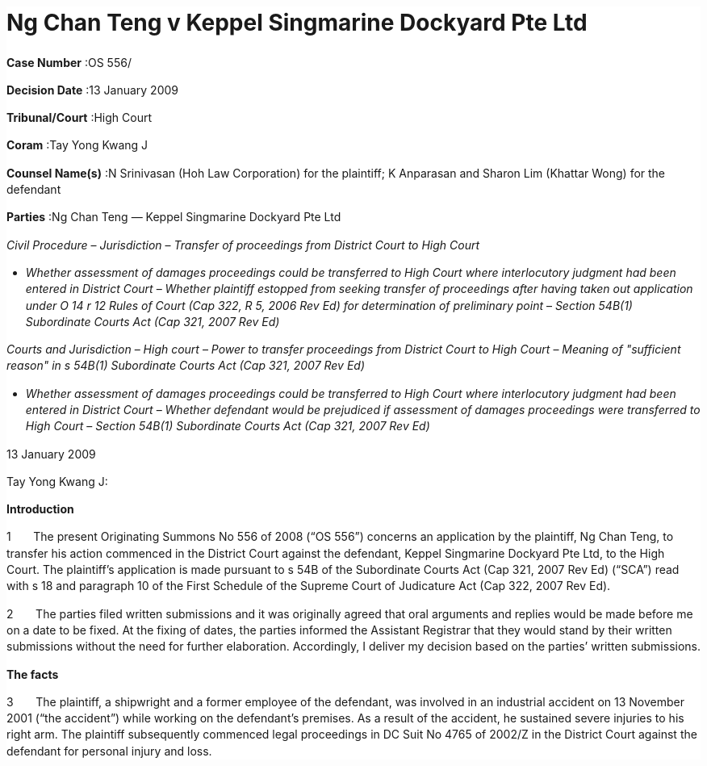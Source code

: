 # Ng Chan Teng v Keppel Singmarine Dockyard Pte Ltd 



**Case Number** :OS 556/ 

**Decision Date** :13 January 2009 

**Tribunal/Court** :High Court 

**Coram** :Tay Yong Kwang J 

**Counsel Name(s)** :N Srinivasan (Hoh Law Corporation) for the plaintiff; K Anparasan and Sharon Lim (Khattar Wong) for the defendant 

**Parties** :Ng Chan Teng — Keppel Singmarine Dockyard Pte Ltd 

_Civil Procedure_ – _Jurisdiction_ – _Transfer of proceedings from District Court to High Court_ 

- _Whether assessment of damages proceedings could be transferred to High Court where interlocutory judgment had been entered in District Court_ – _Whether plaintiff estopped from seeking transfer of proceedings after having taken out application under O 14 r 12 Rules of Court (Cap 322, R 5, 2006 Rev Ed) for determination of preliminary point_ – _Section 54B(1) Subordinate Courts Act (Cap 321, 2007 Rev Ed)_ 

_Courts and Jurisdiction_ – _High court_ – _Power to transfer proceedings from District Court to High Court_ – _Meaning of "sufficient reason" in s 54B(1) Subordinate Courts Act (Cap 321, 2007 Rev Ed)_ 

- _Whether assessment of damages proceedings could be transferred to High Court where interlocutory judgment had been entered in District Court_ – _Whether defendant would be prejudiced if assessment of damages proceedings were transferred to High Court_ – _Section 54B(1) Subordinate Courts Act (Cap 321, 2007 Rev Ed)_ 

13 January 2009 

Tay Yong Kwang J: 

**Introduction** 

1       The present Originating Summons No 556 of 2008 (“OS 556”) concerns an application by the plaintiff, Ng Chan Teng, to transfer his action commenced in the District Court against the defendant, Keppel Singmarine Dockyard Pte Ltd, to the High Court. The plaintiff’s application is made pursuant to s 54B of the Subordinate Courts Act (Cap 321, 2007 Rev Ed) (“SCA”) read with s 18 and paragraph 10 of the First Schedule of the Supreme Court of Judicature Act (Cap 322, 2007 Rev Ed). 

2       The parties filed written submissions and it was originally agreed that oral arguments and replies would be made before me on a date to be fixed. At the fixing of dates, the parties informed the Assistant Registrar that they would stand by their written submissions without the need for further elaboration. Accordingly, I deliver my decision based on the parties’ written submissions. 

**The facts** 

3       The plaintiff, a shipwright and a former employee of the defendant, was involved in an industrial accident on 13 November 2001 (“the accident”) while working on the defendant’s premises. As a result of the accident, he sustained severe injuries to his right arm. The plaintiff subsequently commenced legal proceedings in DC Suit No 4765 of 2002/Z in the District Court against the defendant for personal injury and loss. 
